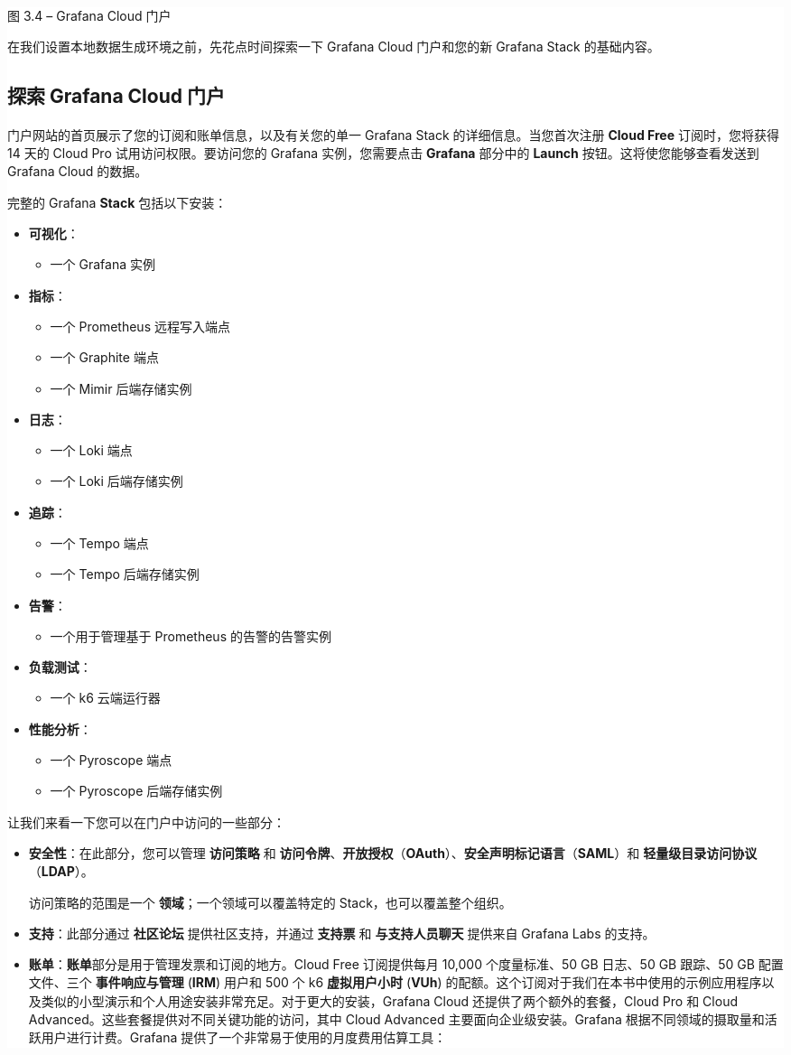 图 3.4 – Grafana Cloud 门户

在我们设置本地数据生成环境之前，先花点时间探索一下 Grafana Cloud 门户和您的新 Grafana Stack 的基础内容。

## 探索 Grafana Cloud 门户

门户网站的首页展示了您的订阅和账单信息，以及有关您的单一 Grafana Stack 的详细信息。当您首次注册 **Cloud Free** 订阅时，您将获得 14 天的 Cloud Pro 试用访问权限。要访问您的 Grafana 实例，您需要点击 **Grafana** 部分中的 **Launch** 按钮。这将使您能够查看发送到 Grafana Cloud 的数据。

完整的 Grafana **Stack** 包括以下安装：

+   **可视化**：

    +   一个 Grafana 实例

+   **指标**：

    +   一个 Prometheus 远程写入端点

    +   一个 Graphite 端点

    +   一个 Mimir 后端存储实例

+   **日志**：

    +   一个 Loki 端点

    +   一个 Loki 后端存储实例

+   **追踪**：

    +   一个 Tempo 端点

    +   一个 Tempo 后端存储实例

+   **告警**：

    +   一个用于管理基于 Prometheus 的告警的告警实例

+   **负载测试**：

    +   一个 k6 云端运行器

+   **性能分析**：

    +   一个 Pyroscope 端点

    +   一个 Pyroscope 后端存储实例

让我们来看一下您可以在门户中访问的一些部分：

+   **安全性**：在此部分，您可以管理 **访问策略** 和 **访问令牌**、**开放授权**（**OAuth**）、**安全声明标记语言**（**SAML**）和 **轻量级目录访问协议**（**LDAP**）。

    访问策略的范围是一个 **领域**；一个领域可以覆盖特定的 Stack，也可以覆盖整个组织。

+   **支持**：此部分通过 **社区论坛** 提供社区支持，并通过 **支持票** 和 **与支持人员聊天** 提供来自 Grafana Labs 的支持。

+   **账单**：**账单**部分是用于管理发票和订阅的地方。Cloud Free 订阅提供每月 10,000 个度量标准、50 GB 日志、50 GB 跟踪、50 GB 配置文件、三个 **事件响应与管理** (**IRM**) 用户和 500 个 k6 **虚拟用户小时** (**VUh**) 的配额。这个订阅对于我们在本书中使用的示例应用程序以及类似的小型演示和个人用途安装非常充足。对于更大的安装，Grafana Cloud 还提供了两个额外的套餐，Cloud Pro 和 Cloud Advanced。这些套餐提供对不同关键功能的访问，其中 Cloud Advanced 主要面向企业级安装。Grafana 根据不同领域的摄取量和活跃用户进行计费。Grafana 提供了一个非常易于使用的月度费用估算工具：
